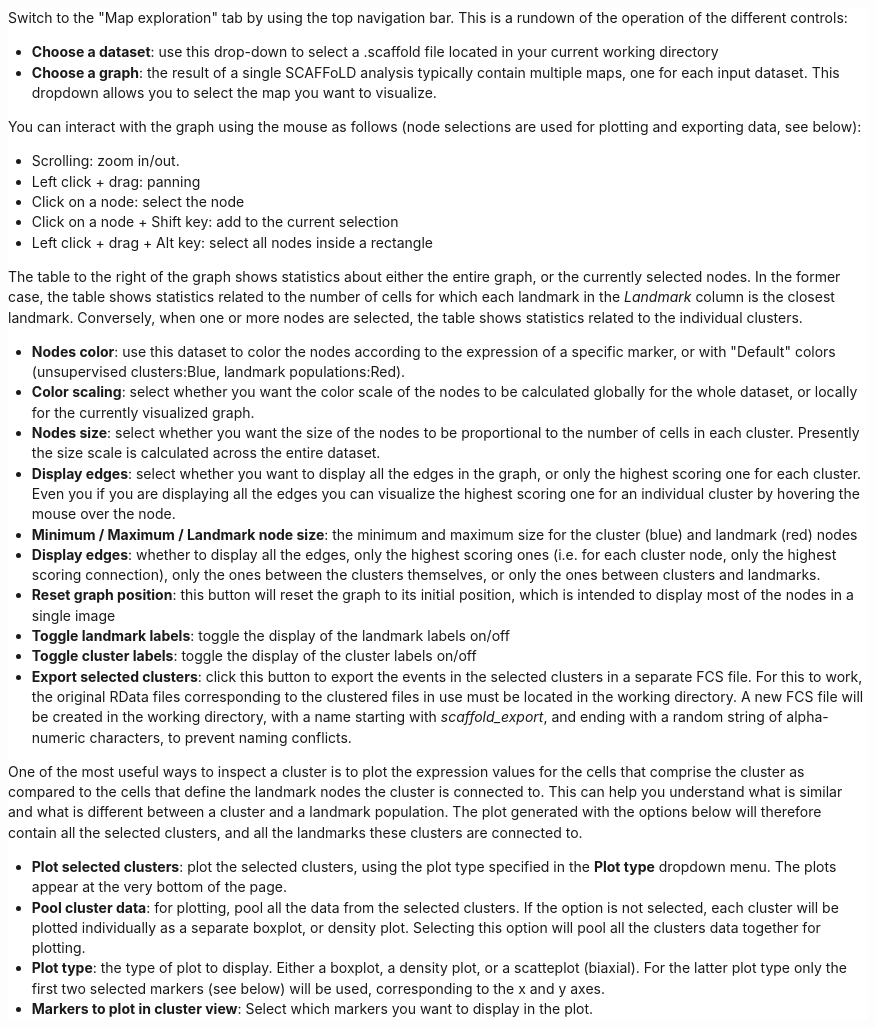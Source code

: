 Switch to the "Map exploration" tab by using the top navigation bar. This is a rundown of the operation of the different controls:

- **Choose a dataset**: use this drop-down to select a .scaffold file located in your current working directory
- **Choose a graph**: the result of a single SCAFFoLD analysis typically contain multiple maps, one for each input dataset. This dropdown allows you to select the map you want to visualize.

You can interact with the graph using the mouse as follows (node selections are used for plotting and exporting data, see below):

- Scrolling: zoom in/out. 
- Left click + drag: panning
- Click on a node: select the node
- Click on a node + Shift key: add to the current selection
- Left click + drag + Alt key: select all nodes inside a rectangle

The table to the right of the graph shows statistics about either the entire graph, or the currently selected nodes. In the former case, the table shows statistics related to the number of cells for which each landmark in the *Landmark* column is the closest landmark. Conversely,  when one or more nodes are selected, the table shows statistics related to the individual clusters.

- **Nodes color**: use this dataset to color the nodes according to the expression of a specific marker, or with "Default" colors (unsupervised clusters:Blue, landmark populations:Red).
- **Color scaling**: select whether you want the color scale of the nodes to be calculated globally for the whole dataset, or locally for the currently visualized graph.
- **Nodes size**: select whether you want the size of the nodes to be proportional to the number of cells in each cluster. Presently the size scale is calculated across the entire dataset.
- **Display edges**: select whether you want to display all the edges in the graph, or only the highest scoring one for each cluster. Even you if you are displaying all the edges you can visualize the highest scoring one for an individual cluster by hovering the mouse over the node.
- **Minimum / Maximum / Landmark node size**: the minimum and maximum size for the cluster (blue) and landmark (red) nodes
- **Display edges**: whether to display all the edges, only the highest scoring ones (i.e. for each cluster node, only the highest scoring connection), only the ones between the clusters themselves, or only the ones between clusters and landmarks.
- **Reset graph position**: this button will reset the graph to its initial position, which is intended to display most of the nodes in a single image
- **Toggle landmark labels**: toggle the display of the landmark labels on/off
- **Toggle cluster labels**: toggle the display of the cluster labels on/off
- **Export selected clusters**: click this button to export the events in the selected clusters in a separate FCS file. For this to work, the original RData files corresponding to the clustered files in use must be located in the working directory. A new FCS file will be created in the working directory, with a name starting with *scaffold_export*, and ending with a random string of alpha-numeric characters, to prevent naming conflicts.

One of the most useful ways to inspect a cluster is to plot the expression values for the cells that comprise the cluster as compared to the cells that define the landmark nodes the cluster is connected to. This can help you understand what is similar and what is different between a cluster and a landmark population. The plot generated with the options below will therefore contain all the selected clusters, and all the landmarks these clusters are connected to.

- **Plot selected clusters**: plot the selected clusters, using the plot type specified in the **Plot type** dropdown menu. The plots appear at the very bottom of the page.
- **Pool cluster data**: for plotting, pool all the data from the selected clusters. If the option is not selected, each cluster will be plotted individually as a separate boxplot, or density plot. Selecting this option will pool all the clusters data together for plotting.
- **Plot type**: the type of plot to display. Either a boxplot, a density plot, or a scatteplot (biaxial). For the latter plot type only the first two selected markers (see below) will be used, corresponding to the x and y axes.
- **Markers to plot in cluster view**: Select which markers you want to display in the plot.
